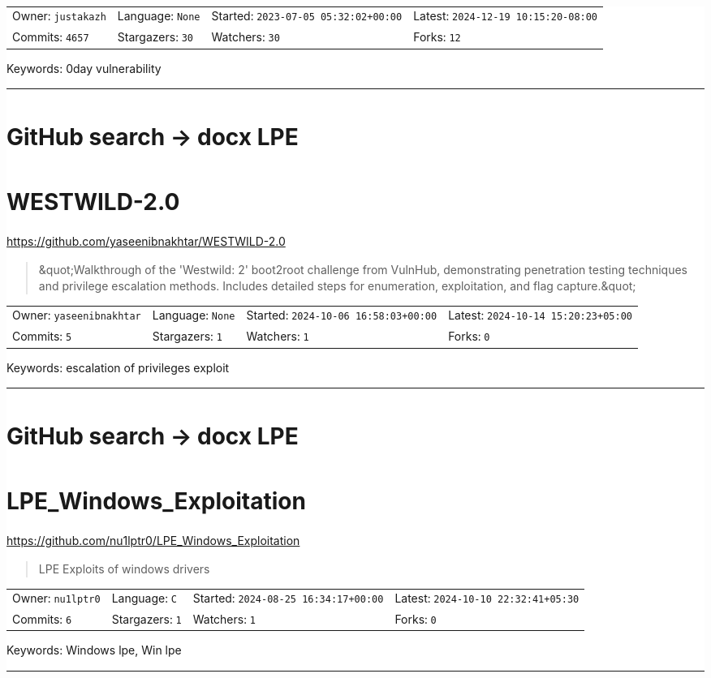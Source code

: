<table><tr>
<tr><td>Owner: <code>justakazh</code></td>
    <td>Language: <code>None</code></td>
    <td>Started: <code>2023-07-05 05:32:02+00:00</code></td>
    <td>Latest: <code>2024-12-19 10:15:20-08:00</code></td></tr>
<tr><td>Commits: <code>4657</code></td>
    <td>Stargazers: <code>30</code></td>
    <td>Watchers: <code>30</code></td>
    <td>Forks: <code>12</code></td></tr>
</table>
Keywords: 0day vulnerability

---

# GitHub search -> docx LPE
# WESTWILD-2.0

https://github.com/yaseenibnakhtar/WESTWILD-2.0
<blockquote>
&amp;quot;Walkthrough of the 'Westwild: 2' boot2root challenge from VulnHub, demonstrating penetration testing techniques and privilege escalation methods. Includes detailed steps for enumeration, exploitation, and flag capture.&amp;quot;
</blockquote>

<table><tr>
<tr><td>Owner: <code>yaseenibnakhtar</code></td>
    <td>Language: <code>None</code></td>
    <td>Started: <code>2024-10-06 16:58:03+00:00</code></td>
    <td>Latest: <code>2024-10-14 15:20:23+05:00</code></td></tr>
<tr><td>Commits: <code>5</code></td>
    <td>Stargazers: <code>1</code></td>
    <td>Watchers: <code>1</code></td>
    <td>Forks: <code>0</code></td></tr>
</table>
Keywords: escalation of privileges exploit

---

# GitHub search -> docx LPE
# LPE_Windows_Exploitation

https://github.com/nu1lptr0/LPE_Windows_Exploitation
<blockquote>
LPE Exploits of windows drivers
</blockquote>

<table><tr>
<tr><td>Owner: <code>nu1lptr0</code></td>
    <td>Language: <code>C</code></td>
    <td>Started: <code>2024-08-25 16:34:17+00:00</code></td>
    <td>Latest: <code>2024-10-10 22:32:41+05:30</code></td></tr>
<tr><td>Commits: <code>6</code></td>
    <td>Stargazers: <code>1</code></td>
    <td>Watchers: <code>1</code></td>
    <td>Forks: <code>0</code></td></tr>
</table>
Keywords: Windows lpe, Win lpe

---